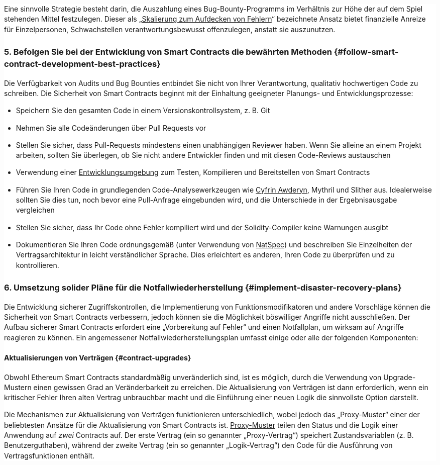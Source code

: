 Eine sinnvolle Strategie besteht darin, die Auszahlung eines Bug-Bounty-Programms im Verhältnis zur Höhe der auf dem Spiel stehenden Mittel festzulegen. Dieser als „[Skalierung zum Aufdecken von Fehlern](https://medium.com/immunefi/a-defi-security-standard-the-scaling-bug-bounty-9b83dfdc1ba7)“ bezeichnete Ansatz bietet finanzielle Anreize für Einzelpersonen, Schwachstellen verantwortungsbewusst offenzulegen, anstatt sie auszunutzen.

### 5. Befolgen Sie bei der Entwicklung von Smart Contracts die bewährten Methoden {#follow-smart-contract-development-best-practices}

Die Verfügbarkeit von Audits und Bug Bounties entbindet Sie nicht von Ihrer Verantwortung, qualitativ hochwertigen Code zu schreiben. Die Sicherheit von Smart Contracts beginnt mit der Einhaltung geeigneter Planungs- und Entwicklungsprozesse:

- Speichern Sie den gesamten Code in einem Versionskontrollsystem, z. B. Git

- Nehmen Sie alle Codeänderungen über Pull Requests vor

- Stellen Sie sicher, dass Pull-Requests mindestens einen unabhängigen Reviewer haben. Wenn Sie alleine an einem Projekt arbeiten, sollten Sie überlegen, ob Sie nicht andere Entwickler finden und mit diesen Code-Reviews austauschen

- Verwendung einer [Entwicklungsumgebung](/developers/docs/frameworks/) zum Testen, Kompilieren und Bereitstellen von Smart Contracts

- Führen Sie Ihren Code in grundlegenden Code-Analysewerkzeugen wie [Cyfrin Awderyn](https://github.com/Cyfrin/aderyn), Mythril und Slither aus. Idealerweise sollten Sie dies tun, noch bevor eine Pull-Anfrage eingebunden wird, und die Unterschiede in der Ergebnisausgabe vergleichen

- Stellen Sie sicher, dass Ihr Code ohne Fehler kompiliert wird und der Solidity-Compiler keine Warnungen ausgibt

- Dokumentieren Sie Ihren Code ordnungsgemäß (unter Verwendung von [NatSpec](https://solidity.readthedocs.io/en/develop/natspec-format.html)) und beschreiben Sie Einzelheiten der Vertragsarchitektur in leicht verständlicher Sprache. Dies erleichtert es anderen, Ihren Code zu überprüfen und zu kontrollieren.

### 6. Umsetzung solider Pläne für die Notfallwiederherstellung {#implement-disaster-recovery-plans}

Die Entwicklung sicherer Zugriffskontrollen, die Implementierung von Funktionsmodifikatoren und andere Vorschläge können die Sicherheit von Smart Contracts verbessern, jedoch können sie die Möglichkeit böswilliger Angriffe nicht ausschließen. Der Aufbau sicherer Smart Contracts erfordert eine „Vorbereitung auf Fehler“ und einen Notfallplan, um wirksam auf Angriffe reagieren zu können. Ein angemessener Notfallwiederherstellungsplan umfasst einige oder alle der folgenden Komponenten:

#### Aktualisierungen von Verträgen {#contract-upgrades}

Obwohl Ethereum Smart Contracts standardmäßig unveränderlich sind, ist es möglich, durch die Verwendung von Upgrade-Mustern einen gewissen Grad an Veränderbarkeit zu erreichen. Die Aktualisierung von Verträgen ist dann erforderlich, wenn ein kritischer Fehler Ihren alten Vertrag unbrauchbar macht und die Einführung einer neuen Logik die sinnvollste Option darstellt.

Die Mechanismen zur Aktualisierung von Verträgen funktionieren unterschiedlich, wobei jedoch das „Proxy-Muster“ einer der beliebtesten Ansätze für die Aktualisierung von Smart Contracts ist. [Proxy-Muster](https://www.cyfrin.io/blog/upgradeable-proxy-smart-contract-pattern) teilen den Status und die Logik einer Anwendung auf _zwei_ Contracts auf. Der erste Vertrag (ein so genannter „Proxy-Vertrag“) speichert Zustandsvariablen (z. B. Benutzerguthaben), während der zweite Vertrag (ein so genannter „Logik-Vertrag“) den Code für die Ausführung von Vertragsfunktionen enthält.
